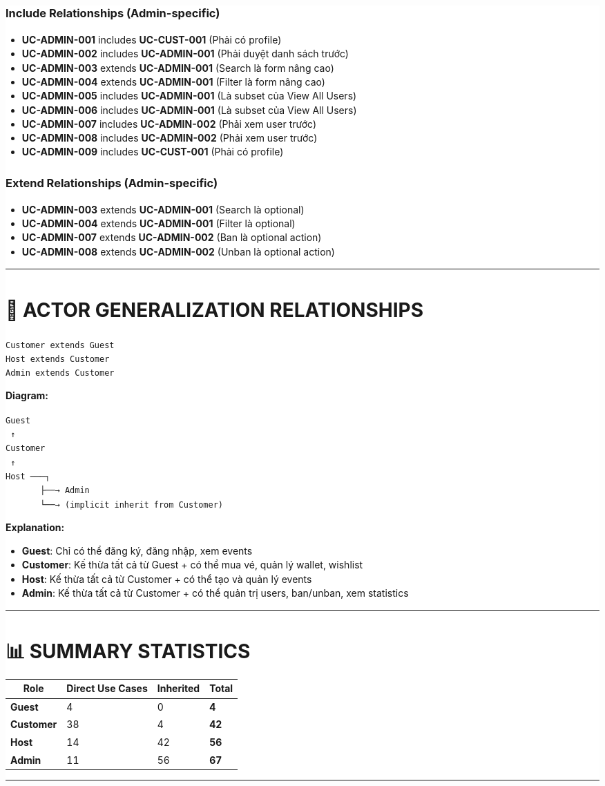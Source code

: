 ### Include Relationships (Admin-specific)
- **UC-ADMIN-001** includes **UC-CUST-001** (Phải có profile)
- **UC-ADMIN-002** includes **UC-ADMIN-001** (Phải duyệt danh sách trước)
- **UC-ADMIN-003** extends **UC-ADMIN-001** (Search là form nâng cao)
- **UC-ADMIN-004** extends **UC-ADMIN-001** (Filter là form nâng cao)
- **UC-ADMIN-005** includes **UC-ADMIN-001** (Là subset của View All Users)
- **UC-ADMIN-006** includes **UC-ADMIN-001** (Là subset của View All Users)
- **UC-ADMIN-007** includes **UC-ADMIN-002** (Phải xem user trước)
- **UC-ADMIN-008** includes **UC-ADMIN-002** (Phải xem user trước)
- **UC-ADMIN-009** includes **UC-CUST-001** (Phải có profile)

### Extend Relationships (Admin-specific)
- **UC-ADMIN-003** extends **UC-ADMIN-001** (Search là optional)
- **UC-ADMIN-004** extends **UC-ADMIN-001** (Filter là optional)
- **UC-ADMIN-007** extends **UC-ADMIN-002** (Ban là optional action)
- **UC-ADMIN-008** extends **UC-ADMIN-002** (Unban là optional action)

---

# 🔗 ACTOR GENERALIZATION RELATIONSHIPS

```
Customer extends Guest
Host extends Customer
Admin extends Customer
```

**Diagram:**
```
Guest
 ↑
Customer
 ↑
Host ───┐
       ├──→ Admin
       └──→ (implicit inherit from Customer)
```

**Explanation:**
- **Guest**: Chỉ có thể đăng ký, đăng nhập, xem events
- **Customer**: Kế thừa tất cả từ Guest + có thể mua vé, quản lý wallet, wishlist
- **Host**: Kế thừa tất cả từ Customer + có thể tạo và quản lý events
- **Admin**: Kế thừa tất cả từ Customer + có thể quản trị users, ban/unban, xem statistics

---

# 📊 SUMMARY STATISTICS

| Role | Direct Use Cases | Inherited | Total |
|---|---|---|---|
| **Guest** | 4 | 0 | **4** |
| **Customer** | 38 | 4 | **42** |
| **Host** | 14 | 42 | **56** |
| **Admin** | 11 | 56 | **67** |

---